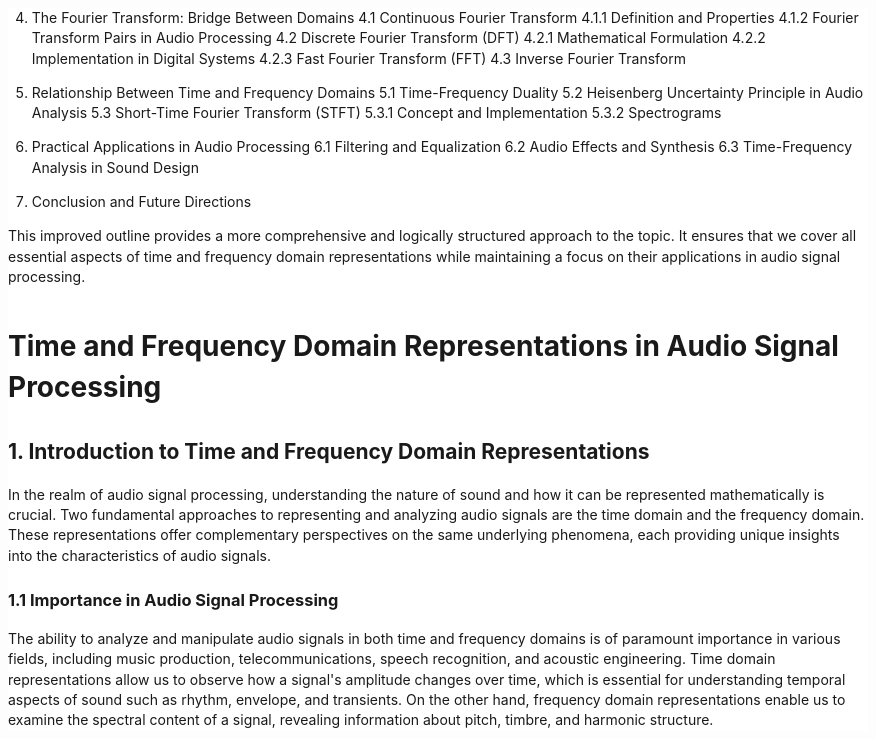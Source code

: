 4. The Fourier Transform: Bridge Between Domains
   4.1 Continuous Fourier Transform
      4.1.1 Definition and Properties
      4.1.2 Fourier Transform Pairs in Audio Processing
   4.2 Discrete Fourier Transform (DFT)
      4.2.1 Mathematical Formulation
      4.2.2 Implementation in Digital Systems
      4.2.3 Fast Fourier Transform (FFT)
   4.3 Inverse Fourier Transform

5. Relationship Between Time and Frequency Domains
   5.1 Time-Frequency Duality
   5.2 Heisenberg Uncertainty Principle in Audio Analysis
   5.3 Short-Time Fourier Transform (STFT)
      5.3.1 Concept and Implementation
      5.3.2 Spectrograms

6. Practical Applications in Audio Processing
   6.1 Filtering and Equalization
   6.2 Audio Effects and Synthesis
   6.3 Time-Frequency Analysis in Sound Design

7. Conclusion and Future Directions

This improved outline provides a more comprehensive and logically structured approach to the topic. It ensures that we cover all essential aspects of time and frequency domain representations while maintaining a focus on their applications in audio signal processing.

</THOUGHTS>

<LESSON>

# Time and Frequency Domain Representations in Audio Signal Processing

## 1. Introduction to Time and Frequency Domain Representations

In the realm of audio signal processing, understanding the nature of sound and how it can be represented mathematically is crucial. Two fundamental approaches to representing and analyzing audio signals are the time domain and the frequency domain. These representations offer complementary perspectives on the same underlying phenomena, each providing unique insights into the characteristics of audio signals.

### 1.1 Importance in Audio Signal Processing

The ability to analyze and manipulate audio signals in both time and frequency domains is of paramount importance in various fields, including music production, telecommunications, speech recognition, and acoustic engineering. Time domain representations allow us to observe how a signal's amplitude changes over time, which is essential for understanding temporal aspects of sound such as rhythm, envelope, and transients. On the other hand, frequency domain representations enable us to examine the spectral content of a signal, revealing information about pitch, timbre, and harmonic structure.
